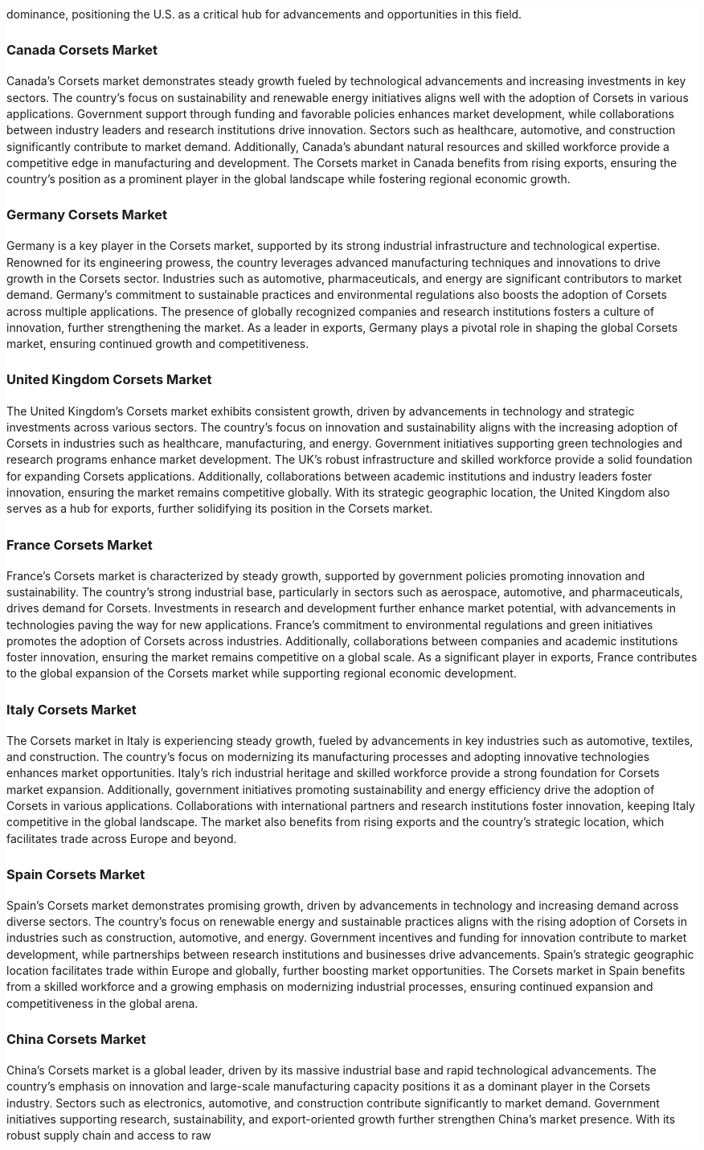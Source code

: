 dominance, positioning the U.S. as a critical hub for advancements and opportunities in this field.</p><h3>Canada Corsets Market</h3><p>Canada&rsquo;s Corsets market demonstrates steady growth fueled by technological advancements and increasing investments in key sectors. The country&rsquo;s focus on sustainability and renewable energy initiatives aligns well with the adoption of Corsets in various applications. Government support through funding and favorable policies enhances market development, while collaborations between industry leaders and research institutions drive innovation. Sectors such as healthcare, automotive, and construction significantly contribute to market demand. Additionally, Canada&rsquo;s abundant natural resources and skilled workforce provide a competitive edge in manufacturing and development. The Corsets market in Canada benefits from rising exports, ensuring the country&rsquo;s position as a prominent player in the global landscape while fostering regional economic growth.</p><h3>Germany Corsets Market</h3><p>Germany is a key player in the Corsets market, supported by its strong industrial infrastructure and technological expertise. Renowned for its engineering prowess, the country leverages advanced manufacturing techniques and innovations to drive growth in the Corsets sector. Industries such as automotive, pharmaceuticals, and energy are significant contributors to market demand. Germany&rsquo;s commitment to sustainable practices and environmental regulations also boosts the adoption of Corsets across multiple applications. The presence of globally recognized companies and research institutions fosters a culture of innovation, further strengthening the market. As a leader in exports, Germany plays a pivotal role in shaping the global Corsets market, ensuring continued growth and competitiveness.</p><h3>United Kingdom Corsets Market</h3><p>The United Kingdom&rsquo;s Corsets market exhibits consistent growth, driven by advancements in technology and strategic investments across various sectors. The country&rsquo;s focus on innovation and sustainability aligns with the increasing adoption of Corsets in industries such as healthcare, manufacturing, and energy. Government initiatives supporting green technologies and research programs enhance market development. The UK&rsquo;s robust infrastructure and skilled workforce provide a solid foundation for expanding Corsets applications. Additionally, collaborations between academic institutions and industry leaders foster innovation, ensuring the market remains competitive globally. With its strategic geographic location, the United Kingdom also serves as a hub for exports, further solidifying its position in the Corsets market.</p><h3>France Corsets Market</h3><p>France&rsquo;s Corsets market is characterized by steady growth, supported by government policies promoting innovation and sustainability. The country&rsquo;s strong industrial base, particularly in sectors such as aerospace, automotive, and pharmaceuticals, drives demand for Corsets. Investments in research and development further enhance market potential, with advancements in technologies paving the way for new applications. France&rsquo;s commitment to environmental regulations and green initiatives promotes the adoption of Corsets across industries. Additionally, collaborations between companies and academic institutions foster innovation, ensuring the market remains competitive on a global scale. As a significant player in exports, France contributes to the global expansion of the Corsets market while supporting regional economic development.</p><h3>Italy Corsets Market</h3><p>The Corsets market in Italy is experiencing steady growth, fueled by advancements in key industries such as automotive, textiles, and construction. The country&rsquo;s focus on modernizing its manufacturing processes and adopting innovative technologies enhances market opportunities. Italy&rsquo;s rich industrial heritage and skilled workforce provide a strong foundation for Corsets market expansion. Additionally, government initiatives promoting sustainability and energy efficiency drive the adoption of Corsets in various applications. Collaborations with international partners and research institutions foster innovation, keeping Italy competitive in the global landscape. The market also benefits from rising exports and the country&rsquo;s strategic location, which facilitates trade across Europe and beyond.</p><h3>Spain Corsets Market</h3><p>Spain&rsquo;s Corsets market demonstrates promising growth, driven by advancements in technology and increasing demand across diverse sectors. The country&rsquo;s focus on renewable energy and sustainable practices aligns with the rising adoption of Corsets in industries such as construction, automotive, and energy. Government incentives and funding for innovation contribute to market development, while partnerships between research institutions and businesses drive advancements. Spain&rsquo;s strategic geographic location facilitates trade within Europe and globally, further boosting market opportunities. The Corsets market in Spain benefits from a skilled workforce and a growing emphasis on modernizing industrial processes, ensuring continued expansion and competitiveness in the global arena.</p><h3>China Corsets Market</h3><p>China&rsquo;s Corsets market is a global leader, driven by its massive industrial base and rapid technological advancements. The country&rsquo;s emphasis on innovation and large-scale manufacturing capacity positions it as a dominant player in the Corsets industry. Sectors such as electronics, automotive, and construction contribute significantly to market demand. Government initiatives supporting research, sustainability, and export-oriented growth further strengthen China&rsquo;s market presence. With its robust supply chain and access to raw